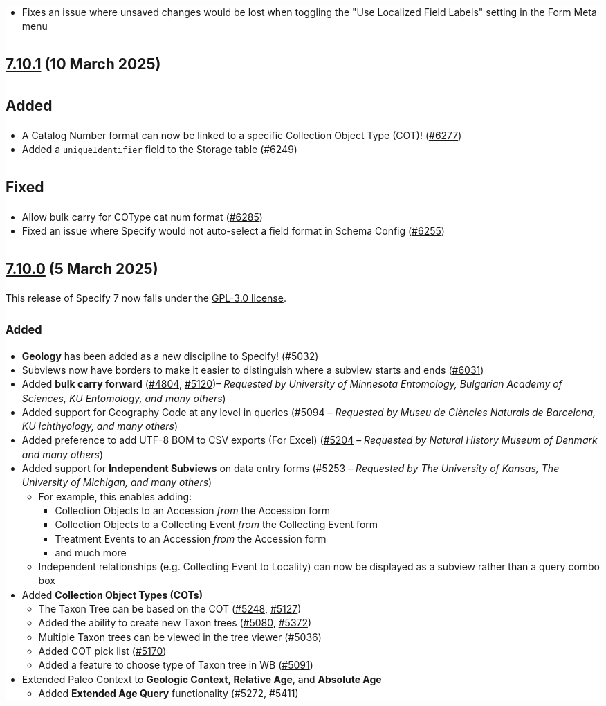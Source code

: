 * Fixes an issue where unsaved changes would be lost when toggling the "Use Localized Field Labels" setting in the Form Meta menu

## [7.10.1](https://github.com/specify/specify7/compare/v7.10.0...v7.10.1) (10 March 2025)

## Added
* A Catalog Number format can now be linked to a specific Collection Object Type (COT)! ([#6277](https://github.com/specify/specify7/pull/6277))
* Added a `uniqueIdentifier` field to the Storage table ([#6249](https://github.com/specify/specify7/pull/6249))

## Fixed
* Allow bulk carry for COType cat num format ([#6285](https://github.com/specify/specify7/pull/6285))
* Fixed an issue where Specify would not auto-select a field format in Schema Config ([#6255](https://github.com/specify/specify7/pull/6255))


## [7.10.0](https://github.com/specify/specify7/compare/v7.9.6.2...v7.10.0) (5 March 2025)

This release of Specify 7 now falls under the [GPL-3.0 license](https://github.com/specify/specify7?tab=GPL-3.0-1-ov-file#readme).

### Added
* **Geology** has been added as a new discipline to Specify! ([#5032](https://github.com/specify/specify7/pull/5032))
* Subviews now have borders to make it easier to distinguish where a subview starts and ends ([#6031](https://github.com/specify/specify7/pull/6031))
* Added **bulk carry forward** ([#4804](https://github.com/specify/specify7/pull/4804), [#5120](https://github.com/specify/specify7/pull/5120))– _Requested by University of Minnesota Entomology, Bulgarian Academy of Sciences, KU Entomology, and many others_)
* Added support for Geography Code at any level in queries ([#5094](https://github.com/specify/specify7/pull/5094) – _Requested by Museu de Ciències Naturals de Barcelona, KU Ichthyology, and many others_)
* Added preference to add UTF-8 BOM to CSV exports (For Excel) ([#5204](https://github.com/specify/specify7/pull/5204) – _Requested by Natural History Museum of Denmark and many others_)
* Added support for **Independent Subviews** on data entry forms ([#5253](https://github.com/specify/specify7/pull/5253) – _Requested by The University of Kansas, The University of Michigan, and many others_)
	* For example, this enables adding:
		* Collection Objects to an Accession *from* the Accession form
		* Collection Objects to a Collecting Event *from* the Collecting Event form
		* Treatment Events to an Accession  *from* the Accession form
		* and much more
	* Independent relationships (e.g. Collecting Event to Locality) can now be displayed as a subview rather than a query combo box
* Added **Collection Object Types (COTs)** 
	* The Taxon Tree can be based on the COT ([#5248](https://github.com/specify/specify7/pull/5248), [#5127](https://github.com/specify/specify7/pull/5127))
	* Added the ability to create new Taxon trees ([#5080](https://github.com/specify/specify7/pull/5080), [#5372](https://github.com/specify/specify7/pull/5372))
	* Multiple Taxon trees can be viewed in the tree viewer ([#5036](https://github.com/specify/specify7/pull/5036))
	* Added COT pick list ([#5170](https://github.com/specify/specify7/pull/5170))
	* Added a feature to choose type of Taxon tree in WB ([#5091](https://github.com/specify/specify7/pull/5091))
* Extended Paleo Context to **Geologic Context**, **Relative Age**, and **Absolute Age**
   * Added **Extended Age Query** functionality ([#5272](https://github.com/specify/specify7/pull/5272), [#5411](https://github.com/specify/specify7/pull/5411))